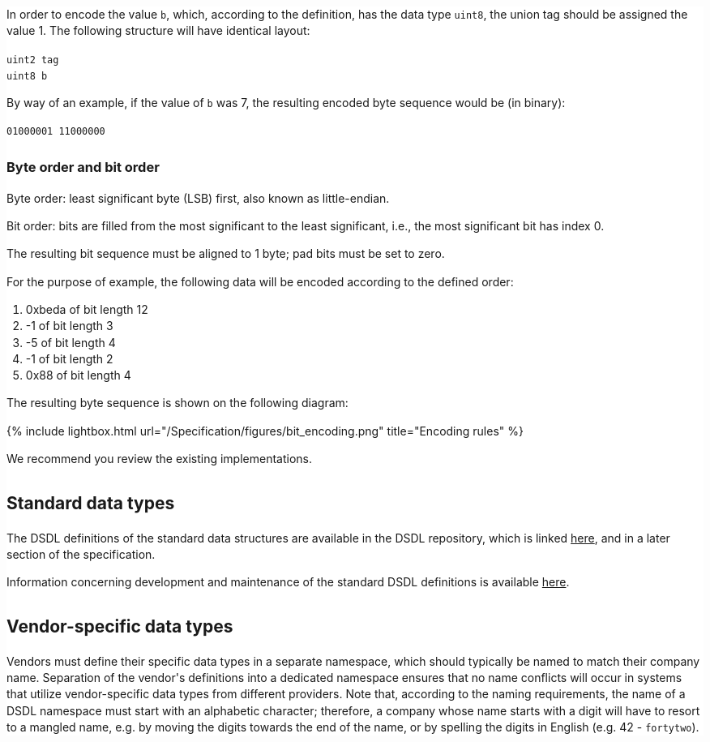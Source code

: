 ```
```

In order to encode the value `b`, which, according to the definition, has the data type `uint8`, the union
tag should be assigned the value 1. The following structure will have identical layout:

```
uint2 tag
uint8 b
```

By way of an example, if the value of `b` was 7, the resulting encoded byte sequence would be (in binary):

    01000001 11000000

### Byte order and bit order

Byte order: least significant byte (LSB) first, also known as little-endian.

Bit order: bits are filled from the most significant to the least significant,
i.e., the most significant bit has index 0.

The resulting bit sequence must be aligned to 1 byte; pad bits must be set to zero.

For the purpose of example, the following data will be encoded according to the defined order:

1. 0xbeda of bit length 12
2. -1 of bit length 3
3. -5 of bit length 4
4. -1 of bit length 2
5. 0x88 of bit length 4

The resulting byte sequence is shown on the following diagram:

{% include lightbox.html url="/Specification/figures/bit_encoding.png" title="Encoding rules" %}

We recommend you review the existing implementations.

## Standard data types

The DSDL definitions of the standard data structures are available in the DSDL repository,
which is linked [here](/Contact), and in a later section of the specification.

Information concerning development and maintenance of the standard DSDL definitions is available
[here](/Specification/1._Introduction).

## Vendor-specific data types

Vendors must define their specific data types in a separate namespace, which should typically be named to match their company name.
Separation of the vendor's definitions into a dedicated namespace ensures that no name conflicts will occur in
systems that utilize vendor-specific data types from different providers.
Note that, according to the naming requirements, the name of a DSDL namespace must start with an alphabetic character;
therefore, a company whose name starts with a digit will have to resort to a mangled name, e.g. by moving the
digits towards the end of the name, or by spelling the digits in English (e.g. 42 - `fortytwo`).
